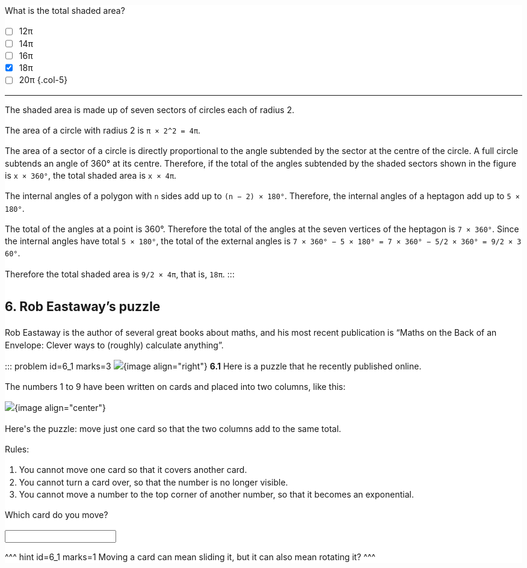 What is the total shaded area?

* [ ] 12π
* [ ] 14π
* [ ] 16π
* [x] 18π
* [ ] 20π
{.col-5}

---
The shaded area is made up of seven sectors of circles each of radius 2.  

The area of a circle with radius 2 is `π × 2^2 = 4π`.  

The area of a sector of a circle is directly proportional to the angle subtended by the sector at the centre of the circle. A full circle subtends an angle of 360° at its centre. Therefore, if the total of the angles subtended by the shaded sectors shown in the figure is `x × 360°`, the total shaded area is `x × 4π`.  

The internal angles of a polygon with `n` sides add up to `(n − 2) × 180°`. Therefore, the internal angles of a heptagon add up to `5 × 180°`.  

The total of the angles at a point is 360°. Therefore the total of the angles at the seven vertices of the heptagon is `7 × 360°`. Since the internal angles have total `5 × 180°`, the total of the external angles is `7 × 360° − 5 × 180° = 7 × 360° − 5/2 × 360° = 9/2 × 360°`.  

Therefore the total shaded area is `9/2 × 4π`, that is, `18π`.
:::


## 6. Rob Eastaway’s puzzle

Rob Eastaway is the author of several great books about maths, and his most recent publication is “Maths on the Back of an Envelope: Clever ways to (roughly) calculate anything”.

::: problem id=6_1 marks=3
![](/resources/10-18-smilla-sense-snow/6-eastaway.jpg){image align="right"}
__6.1__ Here is a puzzle that he recently published online.  

The numbers 1 to 9 have been written on cards and placed into two columns, like this:

![](/resources/10-18-smilla-sense-snow/6-columns.png){image align="center"}

Here's the puzzle: move just one card so that the two columns add to the same total.  

Rules:
1.	You cannot move one card so that it covers another card.
2.	You cannot turn a card over, so that the number is no longer visible.
3.	You cannot move a number to the top corner of another number, so that it becomes an exponential.

Which card do you move?

<input solution="9"/>

^^^ hint id=6_1 marks=1
Moving a card can mean sliding it, but it can also mean rotating it?
^^^
